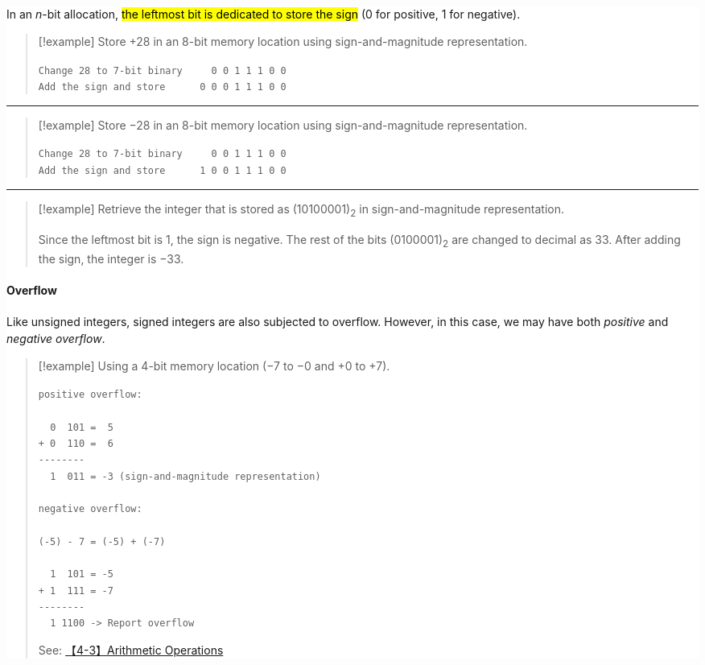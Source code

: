 In an $n$-bit allocation, <mark>the leftmost bit is dedicated to store the sign</mark> ($0$ for positive, $1$ for negative).

> [!example]
> Store $+28$ in an 8-bit memory location using sign-and-magnitude representation.
>
> ```text
> Change 28 to 7-bit binary     0 0 1 1 1 0 0
> Add the sign and store      0 0 0 1 1 1 0 0
> ```

---

> [!example]
> Store $-28$ in an 8-bit memory location using sign-and-magnitude representation.
>
> ```text
> Change 28 to 7-bit binary     0 0 1 1 1 0 0
> Add the sign and store      1 0 0 1 1 1 0 0
> ```

---

> [!example]
> Retrieve the integer that is stored as $(10100001)_2$ in sign-and-magnitude representation.
>
> Since the leftmost bit is 1, the sign is negative. The rest of the bits $(0100001)_2$ are changed to decimal as $33$. After adding the sign, the integer is $-33$.

#### Overflow

Like unsigned integers, signed integers are also subjected to overflow. However, in this case, we may have both *positive* and *negative overflow*.

> [!example]
> Using a 4-bit memory location ($-7$ to $-0$ and $+0$ to $+7$).
>
> ```text
> positive overflow:
> 
>   0  101 =  5
> + 0  110 =  6
> --------
>   1  011 = -3 (sign-and-magnitude representation)
> 
> negative overflow:
> 
> (-5) - 7 = (-5) + (-7)
> 
>   1  101 = -5
> + 1  111 = -7
> --------
>   1 1100 -> Report overflow
> ```
>
> See: [【4-3】Arithmetic Operations][]


[Chapter【2-2】]: /資訊工程/計算機概論/ch2/【2-2】positional-number-systems#any-base-to-decimal
[【4-3】Arithmetic Operations]: /資訊工程/計算機概論/ch4/【4-3】arithmetic-operations
